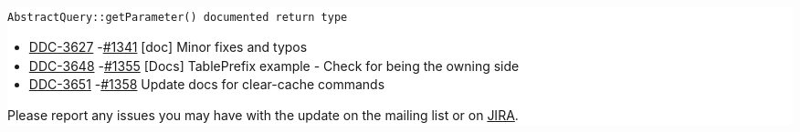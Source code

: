     AbstractQuery::getParameter() documented return type
-   [DDC-3627](https://github.com/doctrine/orm/issues/4453)
    -[\#1341](https://github.com/doctrine/orm/pull/1341) [doc]
    Minor fixes and typos
-   [DDC-3648](https://github.com/doctrine/orm/issues/4476)
    -[\#1355](https://github.com/doctrine/orm/pull/1355) [Docs]
    TablePrefix example - Check for being the owning side
-   [DDC-3651](https://github.com/doctrine/orm/issues/4480)
    -[\#1358](https://github.com/doctrine/orm/pull/1358) Update
    docs for clear-cache commands

Please report any issues you may have with the update on the mailing
list or on [JIRA](https://www.doctrine-project.org/jira/browse/DDC).
